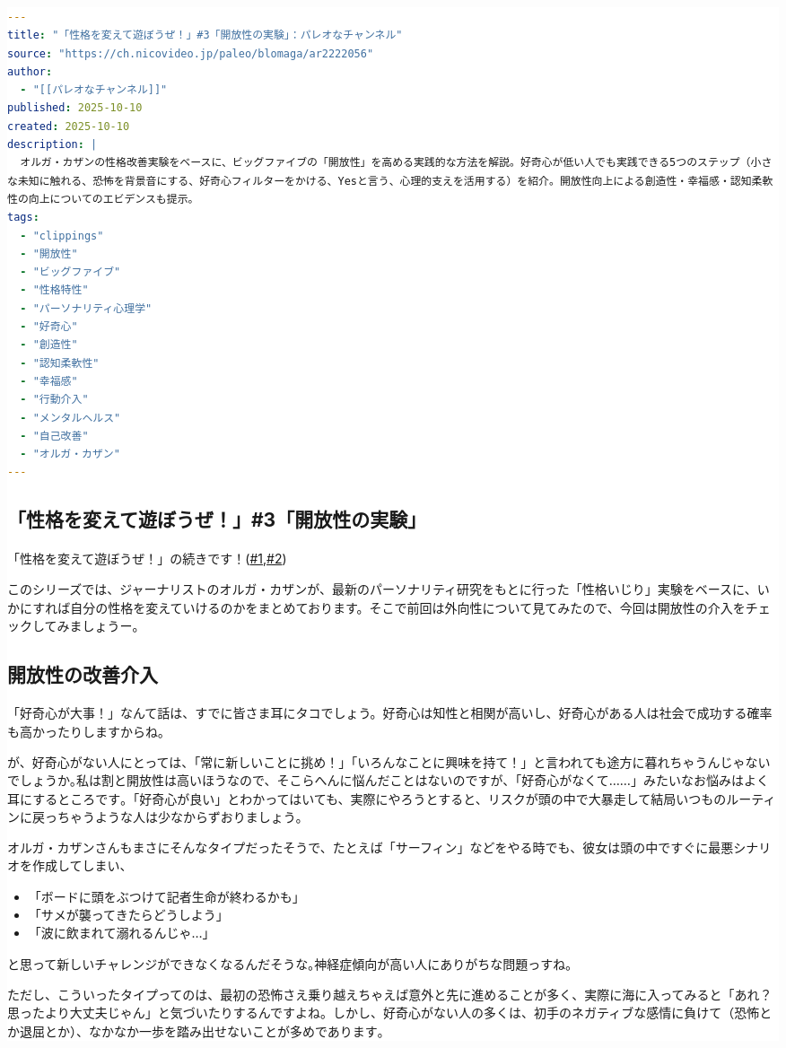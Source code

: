 ```yaml
---
title: "「性格を変えて遊ぼうぜ！」#3「開放性の実験」：パレオなチャンネル"
source: "https://ch.nicovideo.jp/paleo/blomaga/ar2222056"
author:
  - "[[パレオなチャンネル]]"
published: 2025-10-10
created: 2025-10-10
description: |
  オルガ・カザンの性格改善実験をベースに、ビッグファイブの「開放性」を高める実践的な方法を解説。好奇心が低い人でも実践できる5つのステップ（小さな未知に触れる、恐怖を背景音にする、好奇心フィルターをかける、Yesと言う、心理的支えを活用する）を紹介。開放性向上による創造性・幸福感・認知柔軟性の向上についてのエビデンスも提示。
tags:
  - "clippings"
  - "開放性"
  - "ビッグファイブ"
  - "性格特性"
  - "パーソナリティ心理学"
  - "好奇心"
  - "創造性"
  - "認知柔軟性"
  - "幸福感"
  - "行動介入"
  - "メンタルヘルス"
  - "自己改善"
  - "オルガ・カザン"
---
```


## 「性格を変えて遊ぼうぜ！」#3「開放性の実験」

「性格を変えて遊ぼうぜ！」の続きです！([#1](https://ch.nicovideo.jp/paleo/blomaga/ar2221376),[#2](https://ch.nicovideo.jp/paleo/blomaga/ar2221817))

このシリーズでは、ジャーナリストのオルガ・カザンが、最新のパーソナリティ研究をもとに行った「性格いじり」実験をベースに、いかにすれば自分の性格を変えていけるのかをまとめております。そこで前回は外向性について見てみたので、今回は開放性の介入をチェックしてみましょうー。

## 開放性の改善介入

「好奇心が大事！」なんて話は、すでに皆さま耳にタコでしょう。好奇心は知性と相関が高いし、好奇心がある人は社会で成功する確率も高かったりしますからね｡

が、好奇心がない人にとっては、「常に新しいことに挑め！」「いろんなことに興味を持て！」と言われても途方に暮れちゃうんじゃないでしょうか｡私は割と開放性は高いほうなので、そこらへんに悩んだことはないのですが、「好奇心がなくて……」みたいなお悩みはよく耳にするところです｡「好奇心が良い」とわかってはいても、実際にやろうとすると、リスクが頭の中で大暴走して結局いつものルーティンに戻っちゃうような人は少なからずおりましょう｡

オルガ・カザンさんもまさにそんなタイプだったそうで、たとえば「サーフィン」などをやる時でも、彼女は頭の中ですぐに最悪シナリオを作成してしまい、

- 「ボードに頭をぶつけて記者生命が終わるかも」
- 「サメが襲ってきたらどうしよう」
- 「波に飲まれて溺れるんじゃ…」

と思って新しいチャレンジができなくなるんだそうな｡神経症傾向が高い人にありがちな問題っすね｡

ただし、こういったタイプってのは、最初の恐怖さえ乗り越えちゃえば意外と先に進めることが多く、実際に海に入ってみると「あれ？ 思ったより大丈夫じゃん」と気づいたりするんですよね。しかし、好奇心がない人の多くは、初手のネガティブな感情に負けて（恐怖とか退屈とか）、なかなか一歩を踏み出せないことが多めであります｡
